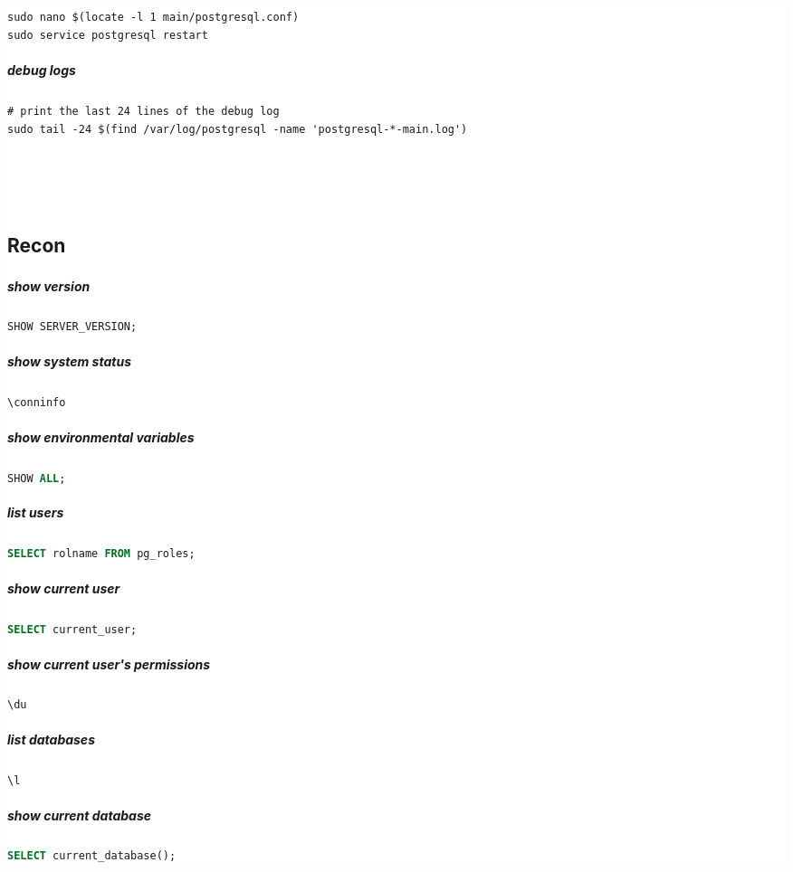 ```shell
sudo nano $(locate -l 1 main/postgresql.conf)
sudo service postgresql restart
```

##### debug logs
```shell
# print the last 24 lines of the debug log
sudo tail -24 $(find /var/log/postgresql -name 'postgresql-*-main.log')
```
<br/><br/><br/>





## Recon

##### show version
```
SHOW SERVER_VERSION;
```

##### show system status
```sql
\conninfo
```

##### show environmental variables
```sql
SHOW ALL;
```

##### list users
```sql
SELECT rolname FROM pg_roles;
```

##### show current user
```sql
SELECT current_user;
```

##### show current user's permissions
```
\du
```

##### list databases
```sql
\l
```

##### show current database
```sql
SELECT current_database();
```
